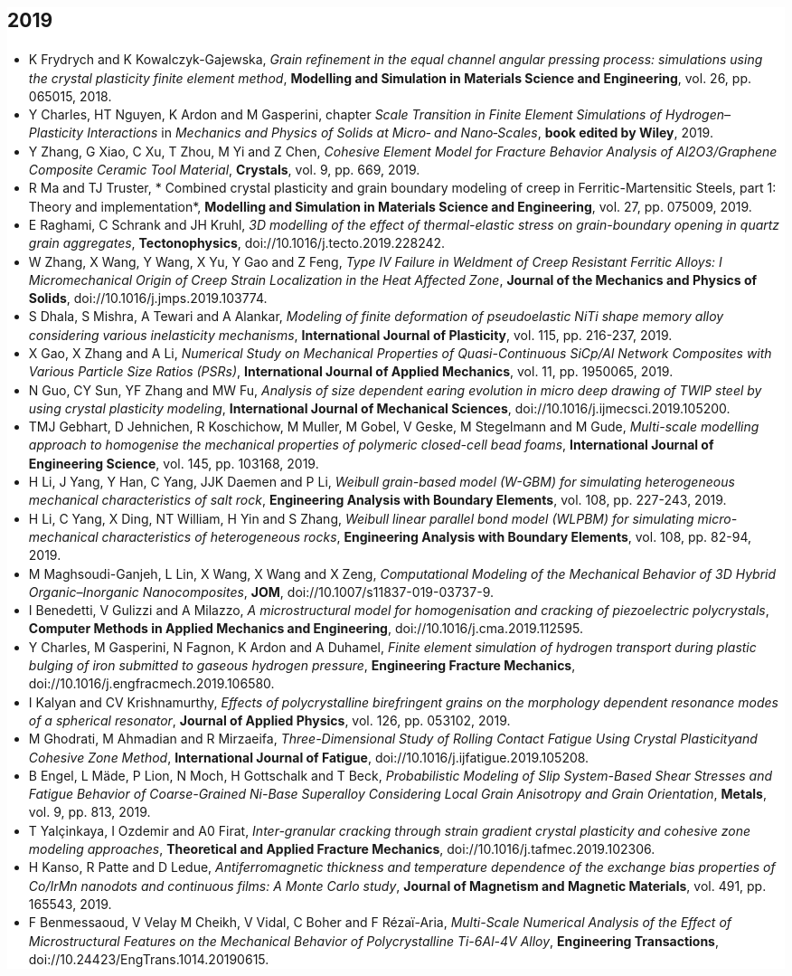 ## 2019

- K Frydrych and K Kowalczyk-Gajewska, *Grain refinement in the equal channel angular pressing process: simulations using the crystal plasticity finite element method*, **Modelling and Simulation in Materials Science and Engineering**, vol. 26, pp. 065015, 2018.
- Y Charles, HT Nguyen, K Ardon and M Gasperini, chapter *Scale Transition in Finite Element Simulations of Hydrogen–Plasticity Interactions* in *Mechanics and Physics of Solids at Micro‐ and Nano‐Scales*, **book edited by Wiley**, 2019.
- Y Zhang, G Xiao, C Xu, T Zhou, M Yi and Z Chen, *Cohesive Element Model for Fracture Behavior Analysis of Al2O3/Graphene Composite Ceramic Tool Material*, **Crystals**, vol. 9, pp. 669, 2019.
- R Ma and TJ Truster, * Combined crystal plasticity and grain boundary modeling of creep in Ferritic-Martensitic Steels, part 1: Theory and implementation*, **Modelling and Simulation in Materials Science and Engineering**, vol. 27, pp. 075009, 2019.
- E Raghami, C Schrank and JH Kruhl, *3D modelling of the effect of thermal-elastic stress on grain-boundary opening in quartz grain aggregates*, **Tectonophysics**, doi://10.1016/j.tecto.2019.228242.
- W Zhang, X Wang, Y Wang, X Yu, Y Gao and Z Feng, *Type IV Failure in Weldment of Creep Resistant Ferritic Alloys: I Micromechanical Origin of Creep Strain Localization in the Heat Affected Zone*, **Journal of the Mechanics and Physics of Solids**, doi://10.1016/j.jmps.2019.103774.
- S Dhala, S Mishra, A Tewari and A Alankar, *Modeling of finite deformation of pseudoelastic NiTi shape memory alloy considering various inelasticity mechanisms*, **International Journal of Plasticity**, vol. 115, pp. 216-237, 2019.
- X Gao, X Zhang and A Li, *Numerical Study on Mechanical Properties of Quasi-Continuous SiCp/Al Network Composites with Various Particle Size Ratios (PSRs)*, **International Journal of Applied Mechanics**, vol. 11, pp. 1950065, 2019.
- N Guo, CY Sun, YF Zhang and MW Fu, *Analysis of size dependent earing evolution in micro deep drawing of TWIP steel by using crystal plasticity modeling*, **International Journal of Mechanical Sciences**, doi://10.1016/j.ijmecsci.2019.105200.
- TMJ Gebhart, D Jehnichen, R Koschichow, M Muller, M Gobel, V Geske, M Stegelmann and M Gude, *Multi-scale modelling approach to homogenise the mechanical properties of polymeric closed-cell bead foams*, **International Journal of Engineering Science**, vol. 145, pp. 103168, 2019.
- H Li, J Yang, Y Han, C Yang, JJK Daemen and P Li, *Weibull grain-based model (W-GBM) for simulating heterogeneous mechanical characteristics of salt rock*, **Engineering Analysis with Boundary Elements**, vol. 108, pp. 227-243, 2019.
- H Li, C Yang, X Ding, NT William, H Yin and S Zhang, *Weibull linear parallel bond model (WLPBM) for simulating micro-mechanical characteristics of heterogeneous rocks*, **Engineering Analysis with Boundary Elements**, vol. 108, pp. 82-94, 2019.
- M Maghsoudi-Ganjeh, L Lin, X Wang, X Wang and X Zeng, *Computational Modeling of the Mechanical Behavior of 3D Hybrid Organic–Inorganic Nanocomposites*, **JOM**, doi://10.1007/s11837-019-03737-9.
- I Benedetti, V Gulizzi and A Milazzo, *A microstructural model for homogenisation and cracking of piezoelectric polycrystals*, **Computer Methods in Applied Mechanics and Engineering**, doi://10.1016/j.cma.2019.112595.
- Y Charles, M Gasperini, N Fagnon, K Ardon and A Duhamel, *Finite element simulation of hydrogen transport during plastic bulging of iron submitted to gaseous hydrogen pressure*, **Engineering Fracture Mechanics**, doi://10.1016/j.engfracmech.2019.106580.
- I Kalyan and CV Krishnamurthy, *Effects of polycrystalline birefringent grains on the morphology dependent resonance modes of a spherical resonator*, **Journal of Applied Physics**, vol. 126, pp. 053102, 2019.
- M Ghodrati, M Ahmadian and R Mirzaeifa, *Three-Dimensional Study of Rolling Contact Fatigue Using Crystal Plasticityand Cohesive Zone Method*, **International Journal of Fatigue**, doi://10.1016/j.ijfatigue.2019.105208.
- B Engel, L Mäde, P Lion, N Moch, H Gottschalk and T Beck, *Probabilistic Modeling of Slip System-Based Shear Stresses and Fatigue Behavior of Coarse-Grained Ni-Base Superalloy Considering Local Grain Anisotropy and Grain Orientation*, **Metals**, vol. 9, pp. 813, 2019.
- T Yalçinkaya, I Ozdemir and A0 Firat, *Inter-granular cracking through strain gradient crystal plasticity and cohesive zone modeling approaches*, **Theoretical and Applied Fracture Mechanics**, doi://10.1016/j.tafmec.2019.102306.
- H Kanso, R Patte and D Ledue, *Antiferromagnetic thickness and temperature dependence of the exchange bias properties of Co/IrMn nanodots and continuous films: A Monte Carlo study*, **Journal of Magnetism and Magnetic Materials**, vol. 491, pp. 165543, 2019.
- F Benmessaoud, V Velay M Cheikh, V Vidal, C Boher and F Rézaï-Aria, *Multi-Scale Numerical Analysis of the Effect of Microstructural Features on the Mechanical Behavior of Polycrystalline Ti-6Al-4V Alloy*, **Engineering Transactions**, doi://10.24423/EngTrans.1014.20190615.